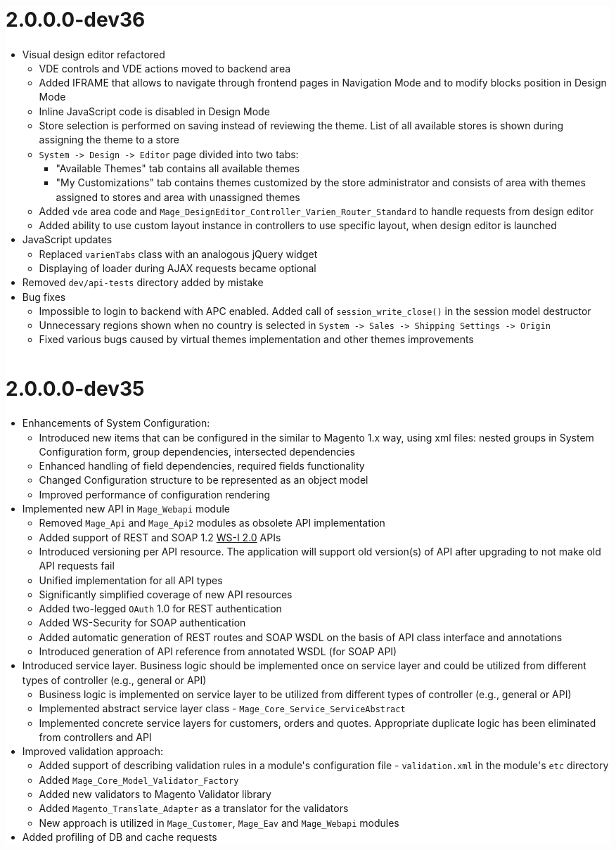 2.0.0.0-dev36
=============
* Visual design editor refactored
  * VDE controls and VDE actions moved to backend area
  * Added IFRAME that allows to navigate through frontend pages in Navigation Mode and to modify blocks position in Design Mode
  * Inline JavaScript code is disabled in Design Mode
  * Store selection is performed on saving instead of reviewing the theme. List of all available stores is shown during assigning the theme to a store
  * `System -> Design -> Editor` page divided into two tabs:
    * "Available Themes" tab contains all available themes
    * "My Customizations" tab contains themes customized by the store administrator and consists of area with themes assigned to stores and area with unassigned themes
  * Added `vde` area code and `Mage_DesignEditor_Controller_Varien_Router_Standard` to handle requests from design editor
  * Added ability to use custom layout instance in controllers to use specific layout, when design editor is launched
* JavaScript updates
  * Replaced `varienTabs` class with an analogous jQuery widget
  * Displaying of loader during AJAX requests became optional
* Removed `dev/api-tests` directory added by mistake
* Bug fixes
  * Impossible to login to backend with APC enabled. Added call of `session_write_close()` in the session model destructor
  * Unnecessary regions shown when no country is selected in `System -> Sales -> Shipping Settings -> Origin`
  * Fixed various bugs caused by virtual themes implementation and other themes improvements

2.0.0.0-dev35
=============
* Enhancements of System Configuration:
  * Introduced new items that can be configured in the similar to Magento 1.x way, using xml files: nested groups in System Configuration form, group dependencies, intersected dependencies
  * Enhanced handling of field dependencies, required fields functionality
  * Changed Configuration structure to be represented as an object model
  * Improved performance of configuration rendering
* Implemented new API in `Mage_Webapi` module
  * Removed `Mage_Api` and `Mage_Api2` modules as obsolete API implementation
  * Added support of REST and SOAP 1.2 [WS-I 2.0](http://ws-i.org/Profiles/BasicProfile-2.0-2010-11-09.html) APIs
  * Introduced versioning per API resource. The application will support old version(s) of API after upgrading to not make old API requests fail
  * Unified implementation for all API types
  * Significantly simplified coverage of new API resources
  * Added two-legged `OAuth` 1.0 for REST authentication
  * Added WS-Security for SOAP authentication
  * Added automatic generation of REST routes and SOAP WSDL on the basis of API class interface and annotations
  * Introduced generation of API reference from annotated WSDL (for SOAP API)
* Introduced service layer. Business logic should be implemented once on service layer and could be utilized from different types of controller (e.g., general or API)
  * Business logic is implemented on service layer to be utilized from different types of controller (e.g., general or API)
  * Implemented abstract service layer class - `Mage_Core_Service_ServiceAbstract`
  * Implemented concrete service layers for customers, orders and quotes. Appropriate duplicate logic has been eliminated from controllers and API
* Improved validation approach:
  * Added support of describing validation rules in a module's configuration file - `validation.xml` in the module's `etc` directory
  * Added `Mage_Core_Model_Validator_Factory`
  * Added new validators to Magento Validator library
  * Added `Magento_Translate_Adapter` as a translator for the validators
  * New approach is utilized in `Mage_Customer`, `Mage_Eav` and `Mage_Webapi` modules
* Added profiling of DB and cache requests